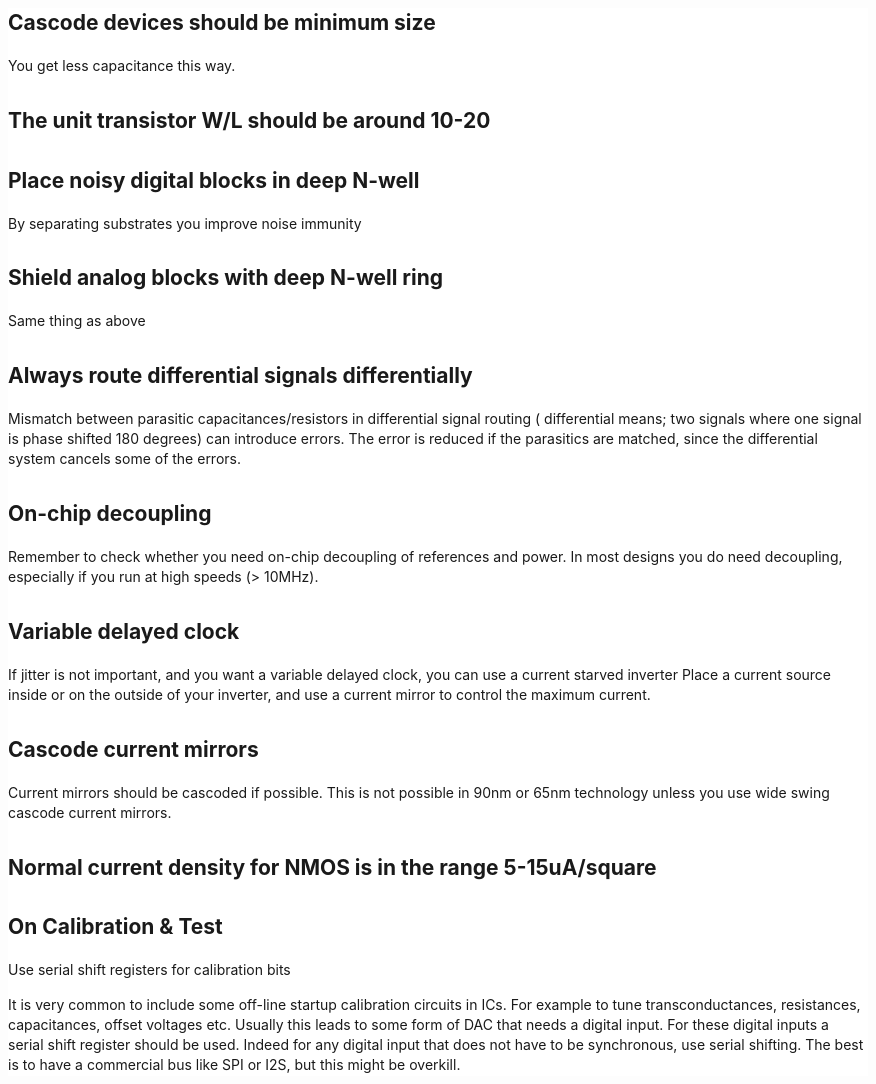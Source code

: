 ## Cascode devices should be minimum size

You get less capacitance this way.

## The unit transistor W/L should be around 10-20

## Place noisy digital blocks in deep N-well

By separating substrates you improve noise immunity

## Shield analog blocks with deep N-well ring

Same thing as above

## Always route differential signals differentially

Mismatch between parasitic capacitances/resistors in differential signal routing
( differential means; two signals where one signal is phase shifted 180 degrees)
can introduce errors. The error is reduced if the parasitics are matched, since
the differential system cancels some of the errors.


## On-chip decoupling

Remember to check whether you need on-chip decoupling of references and power.
In most designs you do need decoupling, especially if you run at high speeds (>
10MHz).


## Variable delayed clock

If jitter is not important, and you want a variable delayed clock, you can use a
current starved inverter Place a current source inside or on the outside of your
inverter, and use a current mirror to control the maximum current.


## Cascode current mirrors

Current mirrors should be cascoded if possible. This is not possible in 90nm or
65nm technology unless you use wide swing cascode current mirrors.


## Normal current density for NMOS is in the range 5-15uA/square

## On Calibration & Test

Use serial shift registers for calibration bits

It is very common to include some off-line startup calibration circuits in ICs.
For example to tune transconductances, resistances, capacitances, offset
voltages etc. Usually this leads to some form of DAC that needs a digital input.
For these digital inputs a serial shift register should be used. Indeed for any
digital input that does not have to be synchronous, use serial shifting. The
best is to have a commercial bus like SPI or I2S, but this might be overkill.
